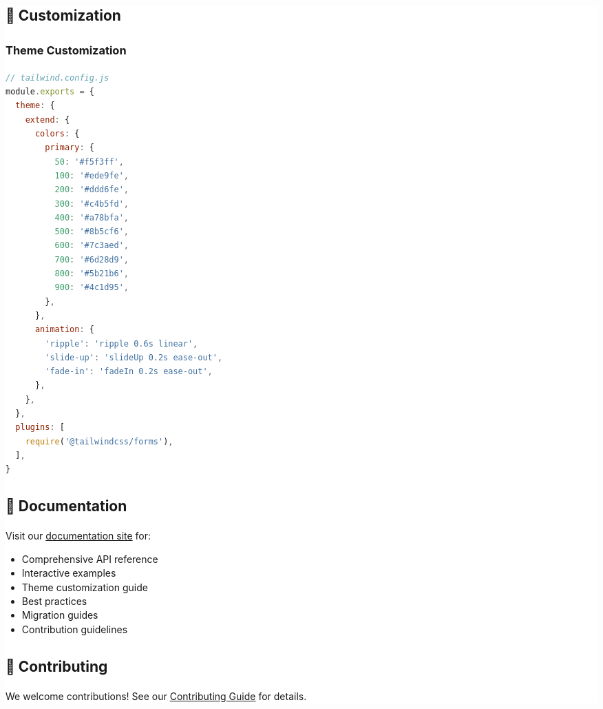 ## 🎨 Customization

### Theme Customization

```js
// tailwind.config.js
module.exports = {
  theme: {
    extend: {
      colors: {
        primary: {
          50: '#f5f3ff',
          100: '#ede9fe',
          200: '#ddd6fe',
          300: '#c4b5fd',
          400: '#a78bfa',
          500: '#8b5cf6',
          600: '#7c3aed',
          700: '#6d28d9',
          800: '#5b21b6',
          900: '#4c1d95',
        },
      },
      animation: {
        'ripple': 'ripple 0.6s linear',
        'slide-up': 'slideUp 0.2s ease-out',
        'fade-in': 'fadeIn 0.2s ease-out',
      },
    },
  },
  plugins: [
    require('@tailwindcss/forms'),
  ],
}
```

## 📖 Documentation

Visit our [documentation site](https://muilibrary.dev) for:

- Comprehensive API reference
- Interactive examples
- Theme customization guide
- Best practices
- Migration guides
- Contribution guidelines

## 🤝 Contributing

We welcome contributions! See our [Contributing Guide](CONTRIBUTING.md) for details.

